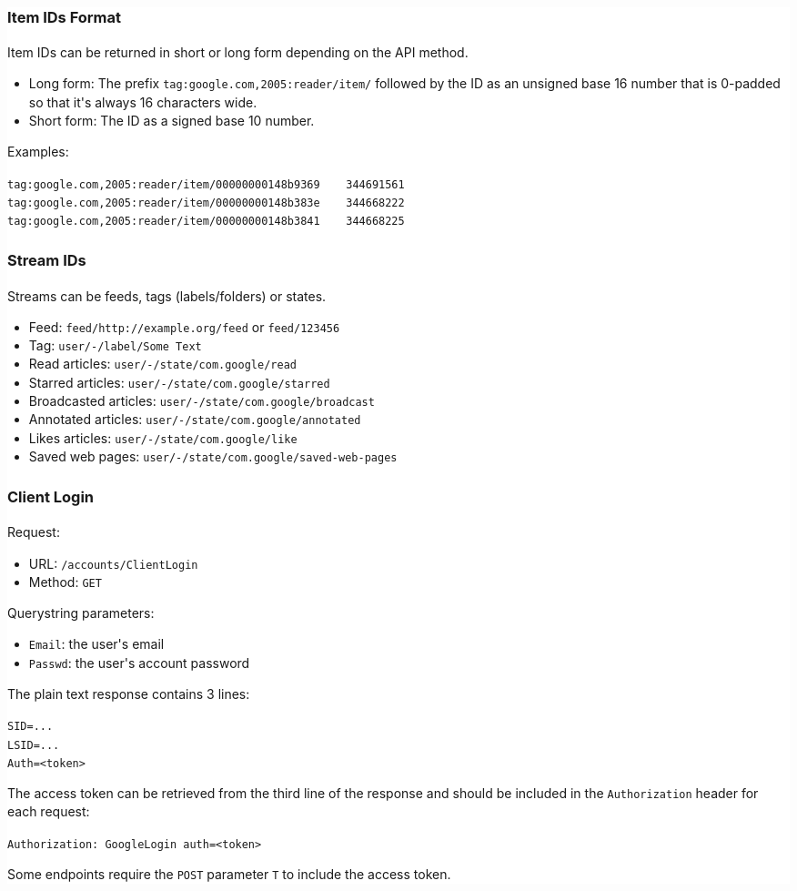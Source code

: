 ### Item IDs Format

Item IDs can be returned in short or long form depending on the API method.

- Long form: The prefix `tag:google.com,2005:reader/item/` followed by the ID as an unsigned base 16 number that is 0-padded so that it's always 16 characters wide.
- Short form: The ID as a signed base 10 number.

Examples:

```
tag:google.com,2005:reader/item/00000000148b9369	344691561
tag:google.com,2005:reader/item/00000000148b383e	344668222
tag:google.com,2005:reader/item/00000000148b3841	344668225
```

### Stream IDs

Streams can be feeds, tags (labels/folders) or states.

- Feed: `feed/http://example.org/feed` or `feed/123456`
- Tag: `user/-/label/Some Text`
- Read articles: `user/-/state/com.google/read`
- Starred articles: `user/-/state/com.google/starred`
- Broadcasted articles: `user/-/state/com.google/broadcast`
- Annotated articles: `user/-/state/com.google/annotated`
- Likes articles: `user/-/state/com.google/like`
- Saved web pages: `user/-/state/com.google/saved-web-pages`

### Client Login

Request:

- URL: `/accounts/ClientLogin`
- Method: `GET`

Querystring parameters:

* `Email`: the user's email
* `Passwd`: the user's account password

The plain text response contains 3 lines:

```
SID=...
LSID=...
Auth=<token>
```

The access token can be retrieved from the third line of the response and should be included in the `Authorization` header for each request:

```
Authorization: GoogleLogin auth=<token>
```

Some endpoints require the `POST` parameter `T` to include the access token.
